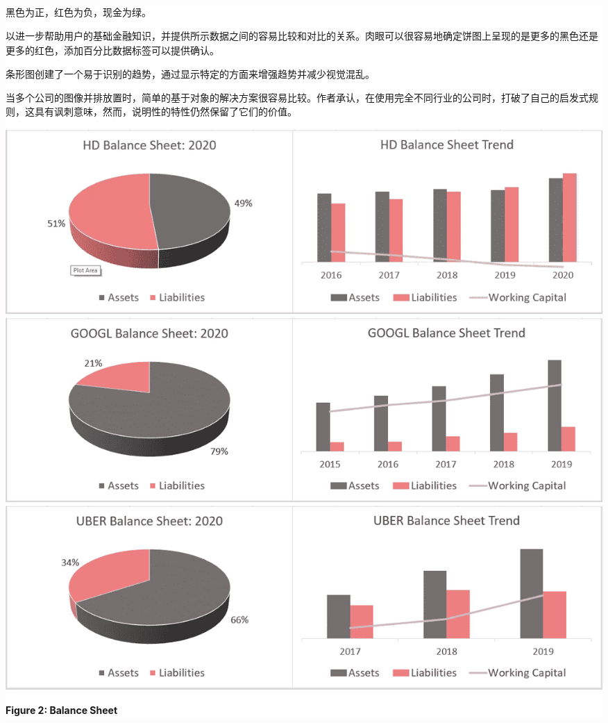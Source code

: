 黑色为正，红色为负，现金为绿。

以进一步帮助用户的基础金融知识，并提供所示数据之间的容易比较和对比的关系。肉眼可以很容易地确定饼图上呈现的是更多的黑色还是更多的红色，添加百分比数据标签可以提供确认。

条形图创建了一个易于识别的趋势，通过显示特定的方面来增强趋势并减少视觉混乱。

当多个公司的图像并排放置时，简单的基于对象的解决方案很容易比较。作者承认，在使用完全不同行业的公司时，打破了自己的启发式规则，这具有讽刺意味，然而，说明性的特性仍然保留了它们的价值。

![](img/6068031a77caeafc816a9eaf20872875.png)![](img/6388b11b9d9bc39ddb3421b38bd3807d.png)![](img/37b5db3adf4445d97a89e057234dd534.png)

**Figure 2: Balance Sheet**
